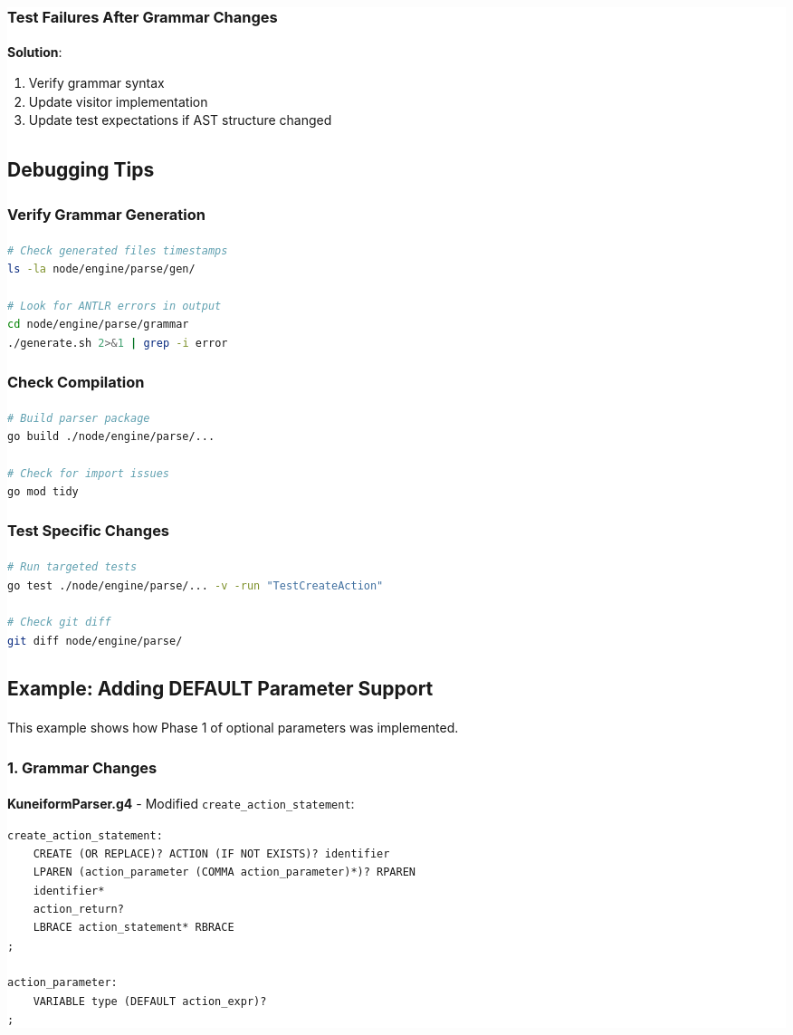 ### Test Failures After Grammar Changes
**Solution**: 
1. Verify grammar syntax
2. Update visitor implementation 
3. Update test expectations if AST structure changed

## Debugging Tips

### Verify Grammar Generation
```bash
# Check generated files timestamps
ls -la node/engine/parse/gen/

# Look for ANTLR errors in output
cd node/engine/parse/grammar
./generate.sh 2>&1 | grep -i error
```

### Check Compilation
```bash
# Build parser package
go build ./node/engine/parse/...

# Check for import issues
go mod tidy
```

### Test Specific Changes
```bash
# Run targeted tests
go test ./node/engine/parse/... -v -run "TestCreateAction"

# Check git diff
git diff node/engine/parse/
```

## Example: Adding DEFAULT Parameter Support

This example shows how Phase 1 of optional parameters was implemented.

### 1. Grammar Changes

**KuneiformParser.g4** - Modified `create_action_statement`:
```antlr
create_action_statement:
    CREATE (OR REPLACE)? ACTION (IF NOT EXISTS)? identifier
    LPAREN (action_parameter (COMMA action_parameter)*)? RPAREN
    identifier*
    action_return?
    LBRACE action_statement* RBRACE
;

action_parameter:
    VARIABLE type (DEFAULT action_expr)?
;
```
